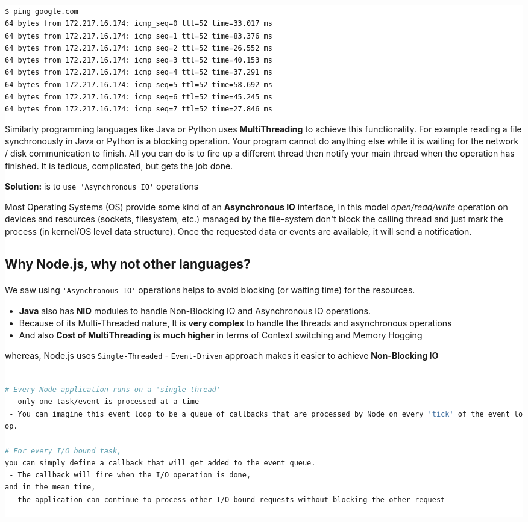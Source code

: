 ```text
$ ping google.com
64 bytes from 172.217.16.174: icmp_seq=0 ttl=52 time=33.017 ms
64 bytes from 172.217.16.174: icmp_seq=1 ttl=52 time=83.376 ms
64 bytes from 172.217.16.174: icmp_seq=2 ttl=52 time=26.552 ms
64 bytes from 172.217.16.174: icmp_seq=3 ttl=52 time=40.153 ms
64 bytes from 172.217.16.174: icmp_seq=4 ttl=52 time=37.291 ms
64 bytes from 172.217.16.174: icmp_seq=5 ttl=52 time=58.692 ms
64 bytes from 172.217.16.174: icmp_seq=6 ttl=52 time=45.245 ms
64 bytes from 172.217.16.174: icmp_seq=7 ttl=52 time=27.846 ms
```

Similarly programming languages like Java or Python uses **MultiThreading** to achieve this functionality. For example reading a file synchronously in Java or Python is a blocking operation. Your program cannot do anything else while it is waiting for the network / disk communication to finish. All you can do is to fire up a different thread then notify your main thread when the operation has finished. It is tedious, complicated, but gets the job done. 



**Solution:** is to `use 'Asynchronous IO'` operations

Most Operating Systems \(OS\) provide some kind of an **Asynchronous IO** interface, In this model _open/read/write_ operation on devices and resources \(sockets, filesystem, etc.\) managed by the file-system don't block the calling thread  and just mark the process \(in kernel/OS level data structure\). Once the requested data or events are available, it will send a notification.

## Why Node.js, why not other languages?

We saw using `'Asynchronous IO'` operations helps to avoid blocking \(or waiting time\) for the resources.

* **Java** also has **NIO** modules to handle Non-Blocking IO and Asynchronous IO operations.
* Because of its Multi-Threaded nature, It is **very complex** to handle the threads and asynchronous operations
* And also **Cost of MultiThreading** is **much higher** in terms of Context switching and Memory Hogging

whereas, Node.js uses `Single-Threaded` - `Event-Driven` approach makes it easier to achieve **Non-Blocking IO**

```bash

# Every Node application runs on a 'single thread' 
 - only one task/event is processed at a time
 - You can imagine this event loop to be a queue of callbacks that are processed by Node on every 'tick' of the event loop. 

# For every I/O bound task, 
you can simply define a callback that will get added to the event queue. 
 - The callback will fire when the I/O operation is done, 
and in the mean time, 
 - the application can continue to process other I/O bound requests without blocking the other request
 
```
